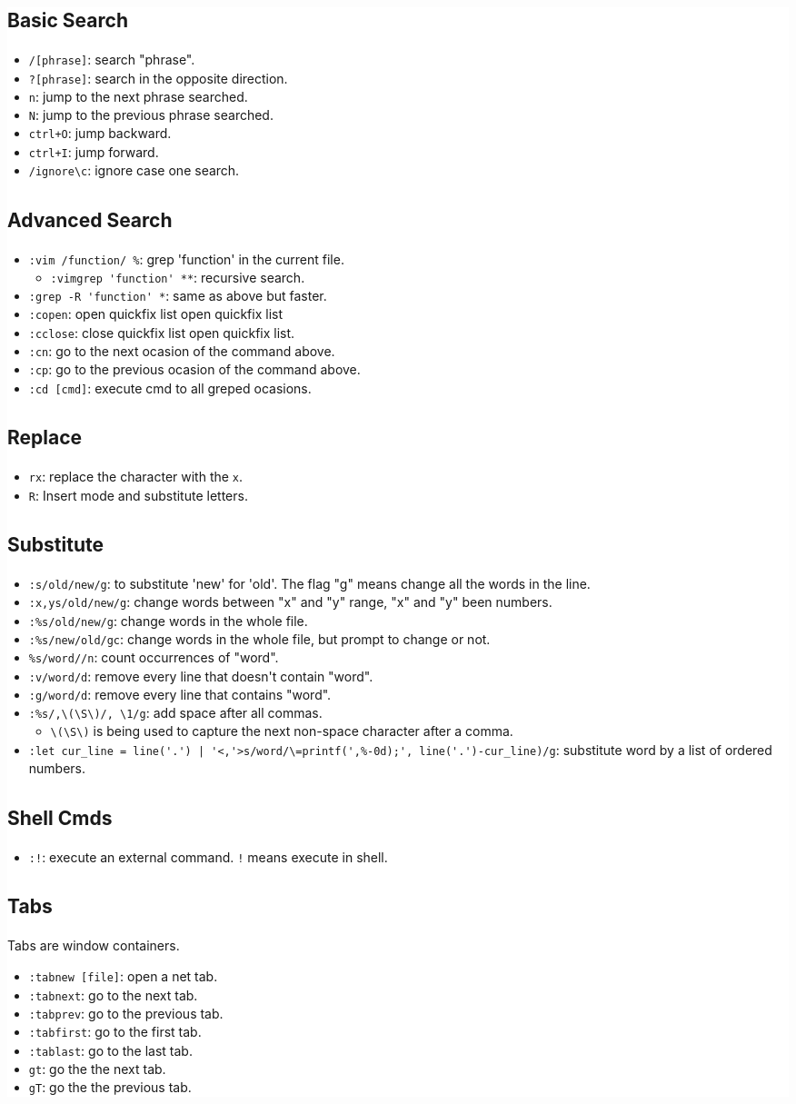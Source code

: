## Basic Search
- `/[phrase]`: search "phrase".
- `?[phrase]`: search in the opposite direction.
- `n`: jump to the next phrase searched.
- `N`: jump to the previous phrase searched.
- `ctrl+O`: jump backward.
- `ctrl+I`: jump forward.
- `/ignore\c`: ignore case one search.

## Advanced Search
- `:vim /function/ %`: grep 'function' in the current file.
  - `:vimgrep 'function' **`: recursive search.
- `:grep -R 'function' *`: same as above but faster.
- `:copen`: open quickfix list open quickfix list
- `:cclose`: close quickfix list open quickfix list.
- `:cn`: go to the next ocasion of the command above.
- `:cp`: go to the previous ocasion of the command above.
- `:cd [cmd]`: execute cmd to all greped ocasions.

## Replace
- `rx`: replace the character with the `x`.
- `R`: Insert mode and substitute letters.

## Substitute
- `:s/old/new/g`: to substitute 'new' for 'old'. The flag "g" means change all the words in the line.
- `:x,ys/old/new/g`: change words between "x" and "y" range, "x" and "y" been numbers.
- `:%s/old/new/g`: change words in the whole file.
- `:%s/new/old/gc`: change words in the whole file, but prompt to change or not.
- `%s/word//n`: count occurrences of "word".
- `:v/word/d`: remove every line that doesn't contain "word".
- `:g/word/d`: remove every line that contains "word".
- `:%s/,\(\S\)/, \1/g`: add space after all commas.
  - `\(\S\)` is being used to capture the next non-space character after a comma.
- `:let cur_line = line('.') | '<,'>s/word/\=printf(',%-0d);', line('.')-cur_line)/g`: substitute word by a list of ordered numbers.

## Shell Cmds
- `:!`: execute an external command. `!` means execute in shell.

## Tabs
Tabs are window containers.

- `:tabnew [file]`: open a net tab.
- `:tabnext`: go to the next tab.
- `:tabprev`: go to the previous tab.
- `:tabfirst`: go to the first tab.
- `:tablast`: go to the last tab.
- `gt`: go the the next tab.
- `gT`: go the the previous tab.
